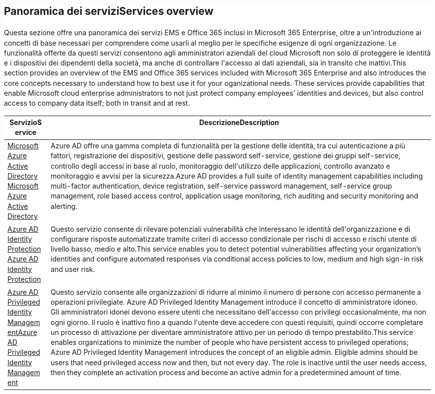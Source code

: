 ## <a name="services-overview"></a><span data-ttu-id="f47d0-135">Panoramica dei servizi</span><span class="sxs-lookup"><span data-stu-id="f47d0-135">Services overview</span></span>

<span data-ttu-id="f47d0-p104">Questa sezione offre una panoramica dei servizi EMS e Office 365 inclusi in Microsoft 365 Enterprise, oltre a un'introduzione ai concetti di base necessari per comprendere come usarli al meglio per le specifiche esigenze di ogni organizzazione. Le funzionalità offerte da questi servizi consentono agli amministratori aziendali del cloud Microsoft non solo di proteggere le identità e i dispositivi dei dipendenti della società, ma anche di controllare l'accesso ai dati aziendali, sia in transito che inattivi.</span><span class="sxs-lookup"><span data-stu-id="f47d0-p104">This section provides an overview of the EMS and Office 365 services included with Microsoft 365 Enterprise and also introduces the core concepts necessary to understand how to best use it for your oganizational needs. These services provide capabilities that enable Microsoft cloud enterprise administrators to not just protect company employees’ identities and devices, but also control access to company data itself; both in transit and at rest.</span></span>

|<span data-ttu-id="f47d0-138">Servizio</span><span class="sxs-lookup"><span data-stu-id="f47d0-138">Service</span></span>|<span data-ttu-id="f47d0-139">Descrizione</span><span class="sxs-lookup"><span data-stu-id="f47d0-139">Description</span></span>|
|-------|-----------|
|[<span data-ttu-id="f47d0-140">Microsoft Azure Active Directory</span><span class="sxs-lookup"><span data-stu-id="f47d0-140">Microsoft Azure Active Directory</span></span>](https://docs.microsoft.com/azure/active-directory/active-directory-whatis)|<span data-ttu-id="f47d0-141">Azure AD offre una gamma completa di funzionalità per la gestione delle identità, tra cui autenticazione a più fattori, registrazione dei dispositivi, gestione delle password self-service, gestione dei gruppi self-service, controllo degli accessi in base al ruolo, monitoraggio dell'utilizzo delle applicazioni, controllo avanzato e monitoraggio e avvisi per la sicurezza.</span><span class="sxs-lookup"><span data-stu-id="f47d0-141">Azure AD provides a full suite of identity management capabilities including multi-factor authentication, device registration, self-service password management, self-service group management, role based access control, application usage monitoring, rich auditing and security monitoring and alerting.</span></span>|
|[<span data-ttu-id="f47d0-142">Azure AD Identity Protection</span><span class="sxs-lookup"><span data-stu-id="f47d0-142">Azure AD Identity Protection</span></span>](https://docs.microsoft.com/azure/active-directory/active-directory-identityprotection)|<span data-ttu-id="f47d0-143">Questo servizio consente di rilevare potenziali vulnerabilità che interessano le identità dell'organizzazione e di configurare risposte automatizzate tramite criteri di accesso condizionale per rischi di accesso e rischi utente di livello basso, medio e alto.</span><span class="sxs-lookup"><span data-stu-id="f47d0-143">This service enables you to detect potential vulnerabilities affecting your organization’s identities and configure automated responses via conditional access policies to low, medium and high sign-in risk and user risk.</span></span>|
|[<span data-ttu-id="f47d0-144">Azure AD Privileged Identity Management</span><span class="sxs-lookup"><span data-stu-id="f47d0-144">Azure AD Privileged Identity Management</span></span>](https://docs.microsoft.com/azure/active-directory/active-directory-privileged-identity-management-configure)|<span data-ttu-id="f47d0-p105">Questo servizio consente alle organizzazioni di ridurre al minimo il numero di persone con accesso permanente a operazioni privilegiate. Azure AD Privileged Identity Management introduce il concetto di amministratore idoneo. Gli amministratori idonei devono essere utenti che necessitano dell'accesso con privilegi occasionalmente, ma non ogni giorno. Il ruolo è inattivo fino a quando l'utente deve accedere con questi requisiti, quindi occorre completare un processo di attivazione per diventare amministratore attivo per un periodo di tempo prestabilito.</span><span class="sxs-lookup"><span data-stu-id="f47d0-p105">This service enables organizations to minimize the number of people who have persistent access to privileged operations; Azure AD Privileged Identity Management introduces the concept of an eligible admin. Eligible admins should be users that need privileged access now and then, but not every day. The role is inactive until the user needs access, then they complete an activation process and become an active admin for a predetermined amount of time.</span></span>|
